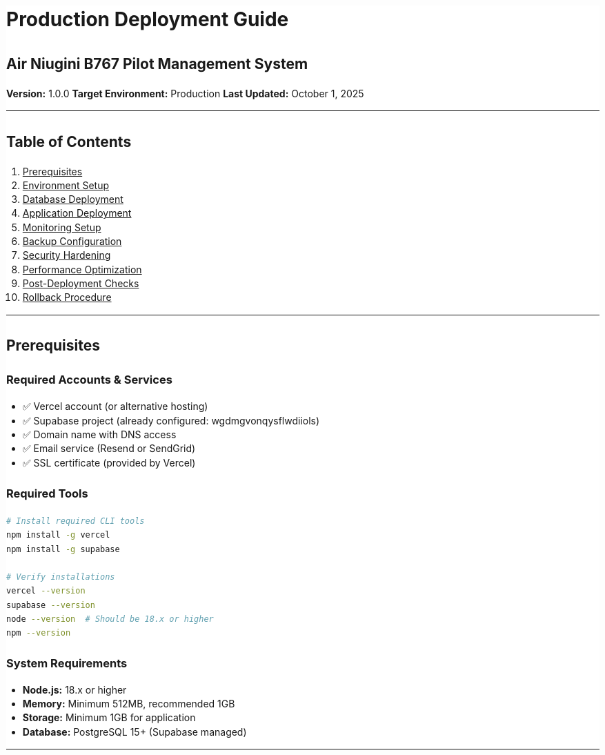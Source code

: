 # Production Deployment Guide
## Air Niugini B767 Pilot Management System

**Version:** 1.0.0
**Target Environment:** Production
**Last Updated:** October 1, 2025

---

## Table of Contents

1. [Prerequisites](#prerequisites)
2. [Environment Setup](#environment-setup)
3. [Database Deployment](#database-deployment)
4. [Application Deployment](#application-deployment)
5. [Monitoring Setup](#monitoring-setup)
6. [Backup Configuration](#backup-configuration)
7. [Security Hardening](#security-hardening)
8. [Performance Optimization](#performance-optimization)
9. [Post-Deployment Checks](#post-deployment-checks)
10. [Rollback Procedure](#rollback-procedure)

---

## Prerequisites

### Required Accounts & Services
- ✅ Vercel account (or alternative hosting)
- ✅ Supabase project (already configured: wgdmgvonqysflwdiiols)
- ✅ Domain name with DNS access
- ✅ Email service (Resend or SendGrid)
- ✅ SSL certificate (provided by Vercel)

### Required Tools
```bash
# Install required CLI tools
npm install -g vercel
npm install -g supabase

# Verify installations
vercel --version
supabase --version
node --version  # Should be 18.x or higher
npm --version
```

### System Requirements
- **Node.js:** 18.x or higher
- **Memory:** Minimum 512MB, recommended 1GB
- **Storage:** Minimum 1GB for application
- **Database:** PostgreSQL 15+ (Supabase managed)

---